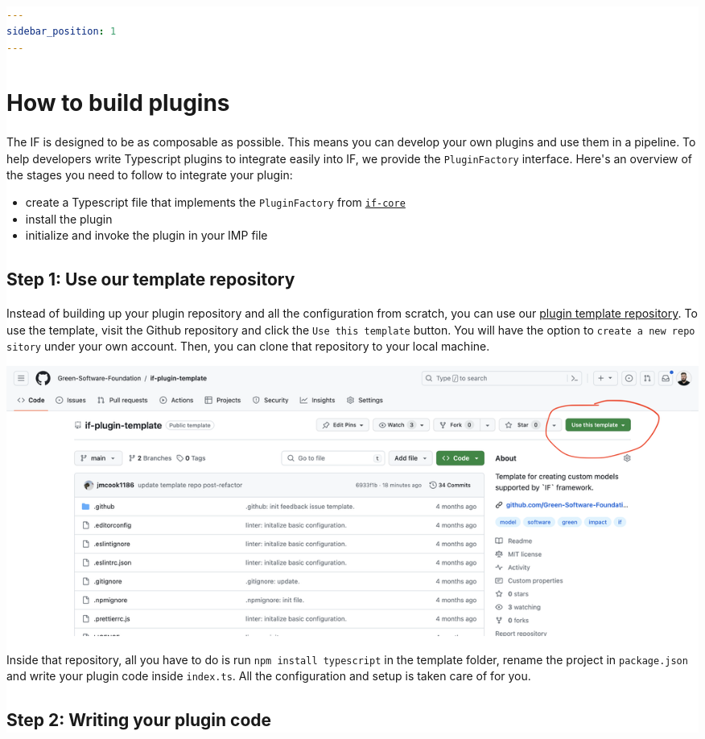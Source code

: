 ```yaml
---
sidebar_position: 1
---
```


# How to build plugins

The IF is designed to be as composable as possible. This means you can develop your own plugins and use them in a pipeline.
To help developers write Typescript plugins to integrate easily into IF, we provide the `PluginFactory` interface. Here's an overview of the stages you need to follow to integrate your plugin:

- create a Typescript file that implements the `PluginFactory` from [`if-core`](https://github.com/Green-Software-Foundation/if-core)
- install the plugin
- initialize and invoke the plugin in your IMP file

## Step 1: Use our template repository

Instead of building up your plugin repository and all the configuration from scratch, you can use our [plugin template repository](https://github.com/Green-Software-Foundation/if-plugin-template). To use the template, visit the Github repository and click the `Use this template` button. You will have the option to `create a new repository` under your own account. Then, you can clone that repository to your local machine.

![use our template repository](../../static/img/template-repo.png)

Inside that repository, all you have to do is run `npm install typescript` in the template folder, rename the project in `package.json` and write your plugin code inside `index.ts`. All the configuration and setup is taken care of for you.

## Step 2: Writing your plugin code
